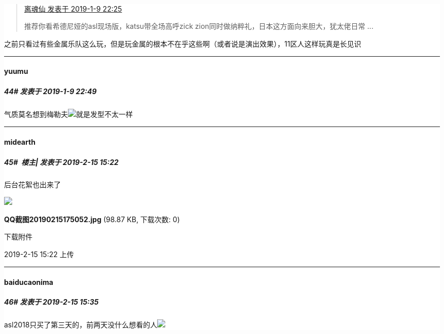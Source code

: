 

<blockquote><a href="httphttps://bbs.saraba1st.com/2b/forum.php?mod=redirect&amp;goto=findpost&amp;pid=42218808&amp;ptid=1740861" target="_blank">离魂仙 发表于 2019-1-9 22:25</a>

推荐你看希德尼娅的asl现场版，katsu带全场高呼zick zion同时做纳粹礼，日本这方面向来胆大，犹太佬日常 ...</blockquote>
之前只看过有些金属乐队这么玩，但是玩金属的根本不在乎这些啊（或者说是演出效果），11区人这样玩真是长见识







-----

####  yuumu  
##### 44#       发表于 2019-1-9 22:49




气质莫名想到梅勒夫<img src="https://static.saraba1st.com/image/smiley/face2017/062.gif" referrerpolicy="no-referrer">就是发型不太一样







-----

####  midearth  
##### 45#         楼主| 发表于 2019-2-15 15:22




后台花絮也出来了


<img src="https://img.saraba1st.com/forum/201902/15/152204tvu5ccl97tkzkakr.jpg" referrerpolicy="no-referrer">


<strong>QQ截图20190215175052.jpg</strong> (98.87 KB, 下载次数: 0)

下载附件

2019-2-15 15:22 上传











-----

####  baiducaonima  
##### 46#       发表于 2019-2-15 15:35




asl2018只买了第三天的，前两天没什么想看的人<img src="https://static.saraba1st.com/image/smiley/face2017/067.png" referrerpolicy="no-referrer">
